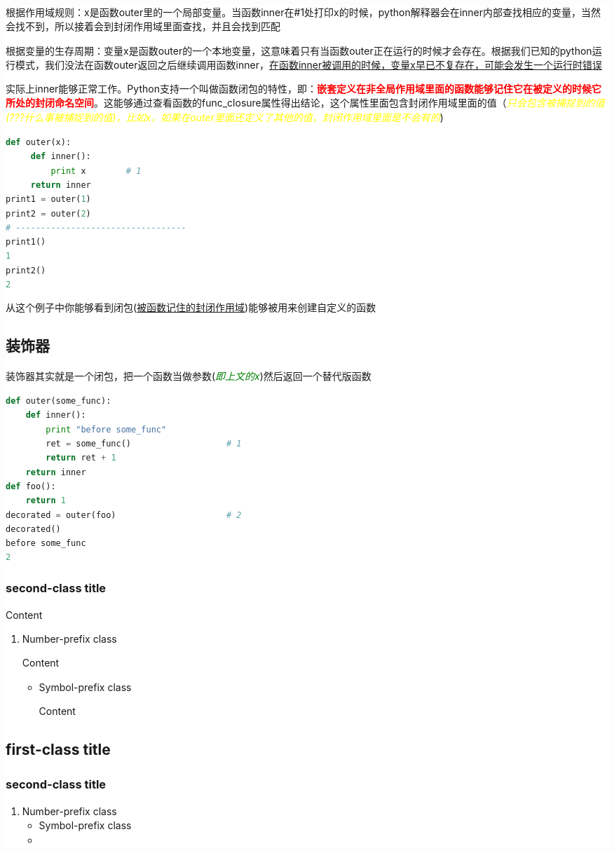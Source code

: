 根据作用域规则：x是函数outer里的一个局部变量。当函数inner在#1处打印x的时候，python解释器会在inner内部查找相应的变量，当然会找不到，所以接着会到封闭作用域里面查找，并且会找到匹配  

根据变量的生存周期：变量x是函数outer的一个本地变量，这意味着只有当函数outer正在运行的时候才会存在。根据我们已知的python运行模式，我们没法在函数outer返回之后继续调用函数inner，<u>在函数inner被调用的时候，变量x早已不复存在，可能会发生一个运行时错误</u>  

实际上inner能够正常工作。Python支持一个叫做函数闭包的特性，即：**<font color=red>嵌套定义在非全局作用域里面的函数能够记住它在被定义的时候它所处的封闭命名空间</font>**。这能够通过查看函数的func_closure属性得出结论，这个属性里面包含封闭作用域里面的值（*<font color=yellow>只会包含被捕捉到的值(???什么事被捕捉到的值)，比如x，如果在outer里面还定义了其他的值，封闭作用域里面是不会有的</font>*)

```python
def outer(x):
     def inner():
         print x 		# 1
     return inner
print1 = outer(1)
print2 = outer(2)
# ----------------------------------
print1()
1
print2()
2
```

从这个例子中你能够看到闭包(<u>被函数记住的封闭作用域</u>)能够被用来创建自定义的函数

## 装饰器  

装饰器其实就是一个闭包，把一个函数当做参数(*<font color=green>即上文的x</font>*)然后返回一个替代版函数

```python
def outer(some_func):
    def inner():
        print "before some_func"
        ret = some_func()					# 1
        return ret + 1
    return inner
def foo():
    return 1
decorated = outer(foo)						# 2
decorated()
before some_func
2
```



### second-class title  

Content 

1. Number-prefix class  

   Content 

   - Symbol-prefix class 

     Content 

## first-class title  

### second-class title  

1. Number-prefix class  
   - Symbol-prefix class
   - 